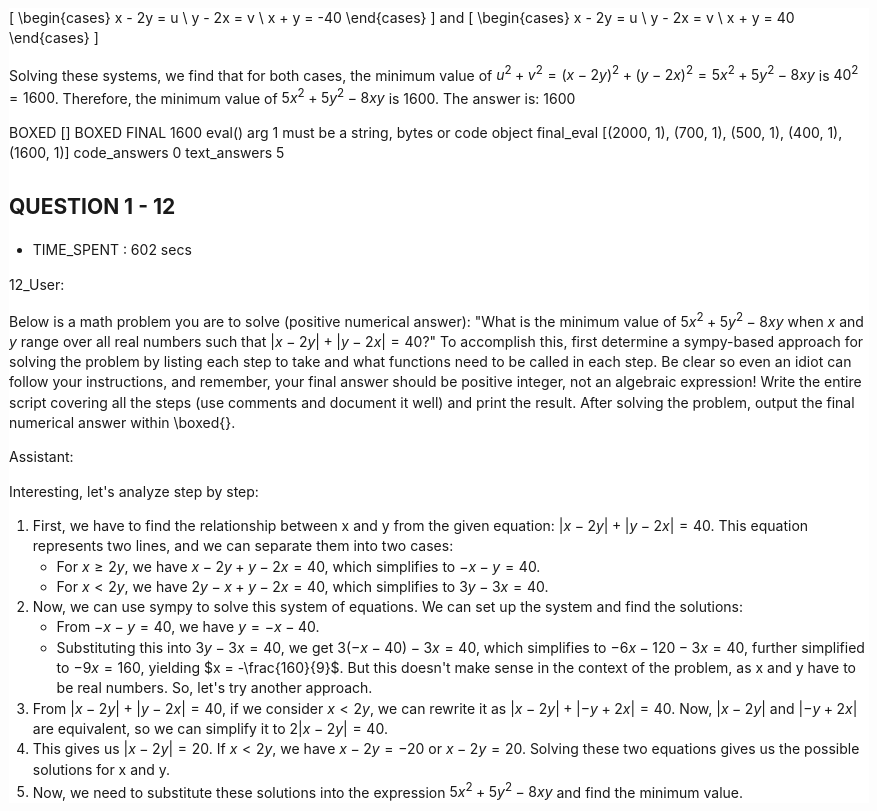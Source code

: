 \[
\begin{cases}
x - 2y = u \\
y - 2x = v \\
x + y = -40
\end{cases}
\]
and
\[
\begin{cases}
x - 2y = u \\
y - 2x = v \\
x + y = 40
\end{cases}
\]

Solving these systems, we find that for both cases, the minimum value of $u^2 + v^2 = (x - 2y)^2 + (y - 2x)^2 = 5x^2 + 5y^2 - 8xy$ is $40^2 = 1600$. Therefore, the minimum value of $5x^2 + 5y^2 - 8xy$ is 1600. The answer is: $1600$

BOXED []
BOXED FINAL 1600
eval() arg 1 must be a string, bytes or code object final_eval
[(2000, 1), (700, 1), (500, 1), (400, 1), (1600, 1)]
code_answers 0 text_answers 5



## QUESTION 1 - 12 
- TIME_SPENT : 602 secs

12_User:

Below is a math problem you are to solve (positive numerical answer):
"What is the minimum value of $5x^2+5y^2-8xy$ when $x$ and $y$ range over all real numbers such that $|x-2y| + |y-2x| = 40$?"
To accomplish this, first determine a sympy-based approach for solving the problem by listing each step to take and what functions need to be called in each step. Be clear so even an idiot can follow your instructions, and remember, your final answer should be positive integer, not an algebraic expression!
Write the entire script covering all the steps (use comments and document it well) and print the result. After solving the problem, output the final numerical answer within \boxed{}.

Assistant: 

Interesting, let's analyze step by step:



1. First, we have to find the relationship between x and y from the given equation: $|x-2y| + |y-2x| = 40$. This equation represents two lines, and we can separate them into two cases:
   - For $x \geq 2y$, we have $x - 2y + y - 2x = 40$, which simplifies to $-x - y = 40$. 
   - For $x < 2y$, we have $2y - x + y - 2x = 40$, which simplifies to $3y - 3x = 40$.
2. Now, we can use sympy to solve this system of equations. We can set up the system and find the solutions:
   - From $-x - y = 40$, we have $y = -x - 40$.
   - Substituting this into $3y - 3x = 40$, we get $3(-x - 40) - 3x = 40$, which simplifies to $-6x - 120 - 3x = 40$, further simplified to $-9x = 160$, yielding $x = -\frac{160}{9}$. But this doesn't make sense in the context of the problem, as x and y have to be real numbers. So, let's try another approach.
3. From $|x - 2y| + |y - 2x| = 40$, if we consider $x < 2y$, we can rewrite it as $|x - 2y| + |-y + 2x| = 40$. Now, $|x - 2y|$ and $|-y + 2x|$ are equivalent, so we can simplify it to $2|x - 2y| = 40$.
4. This gives us $|x - 2y| = 20$. If $x < 2y$, we have $x - 2y = -20$ or $x - 2y = 20$. Solving these two equations gives us the possible solutions for x and y.
5. Now, we need to substitute these solutions into the expression $5x^2 + 5y^2 - 8xy$ and find the minimum value.
